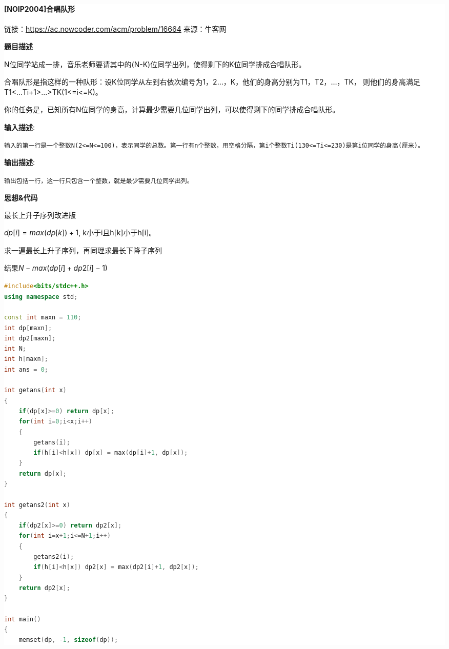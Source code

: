 #### [NOIP2004]合唱队形

链接：https://ac.nowcoder.com/acm/problem/16664
来源：牛客网

**题目描述**                    

  N位同学站成一排，音乐老师要请其中的(N-K)位同学出列，使得剩下的K位同学排成合唱队形。  

  合唱队形是指这样的一种队形：设K位同学从左到右依次编号为1，2…，K，他们的身高分别为T1，T2，…，TK， 则他们的身高满足T1<...<Ti>Ti+1>…>TK(1<=i<=K)。  

  你的任务是，已知所有N位同学的身高，计算最少需要几位同学出列，可以使得剩下的同学排成合唱队形。  

**输入描述**:

```
输入的第一行是一个整数N(2<=N<=100)，表示同学的总数。第一行有n个整数，用空格分隔，第i个整数Ti(130<=Ti<=230)是第i位同学的身高(厘米)。
```

**输出描述**:

```
输出包括一行，这一行只包含一个整数，就是最少需要几位同学出列。
```

**思想&代码**

最长上升子序列改进版

$dp[i] = max(dp[k]) + 1$, k小于i且h[k]小于h[i]。

求一遍最长上升子序列，再同理求最长下降子序列

结果$N-max(dp[i]+dp2[i]-1)$

```c++
#include<bits/stdc++.h>
using namespace std;

const int maxn = 110;
int dp[maxn];
int dp2[maxn];
int N;
int h[maxn];
int ans = 0;

int getans(int x)
{
	if(dp[x]>=0) return dp[x];
	for(int i=0;i<x;i++)
	{
		getans(i);
		if(h[i]<h[x]) dp[x] = max(dp[i]+1, dp[x]);
	}
	return dp[x];
}

int getans2(int x)
{
	if(dp2[x]>=0) return dp2[x];
	for(int i=x+1;i<=N+1;i++)
	{
		getans2(i);
		if(h[i]<h[x]) dp2[x] = max(dp2[i]+1, dp2[x]);
	}
	return dp2[x];	
}

int main()
{
	memset(dp, -1, sizeof(dp));
```